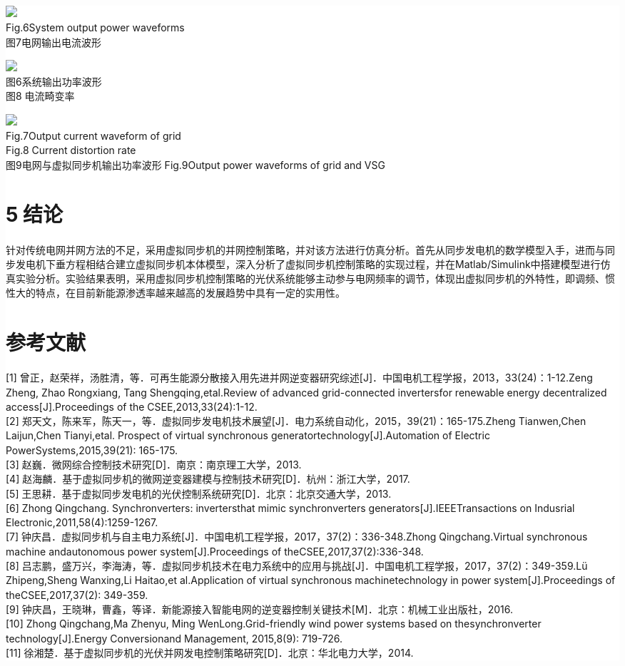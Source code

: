 ![](images/b3a42c4c82c49485220e3180746d8a9f6b8723de4ce76cec94c29e64085a1bcf.jpg)  
Fig.6System output power waveforms   
图7电网输出电流波形

![](images/8cce2d133537c3b63010c06a85c0392f00c5ba4409ae9e048bad74ed6ccb3fdd.jpg)  
图6系统输出功率波形  
图8 电流畸变率

![](images/1a9177a587e8ea407a8e8f0f247c3c623f90111d482c09ae360a739ce4c38fe9.jpg)  
Fig.7Output current waveform of grid   
Fig.8 Current distortion rate   
图9电网与虚拟同步机输出功率波形 Fig.9Output power waveforms of grid and VSG

# 5 结论

针对传统电网并网方法的不足，采用虚拟同步机的并网控制策略，并对该方法进行仿真分析。首先从同步发电机的数学模型入手，进而与同步发电机下垂方程相结合建立虚拟同步机本体模型，深入分析了虚拟同步机控制策略的实现过程，并在Matlab/Simulink中搭建模型进行仿真实验分析。实验结果表明，采用虚拟同步机控制策略的光伏系统能够主动参与电网频率的调节，体现出虚拟同步机的外特性，即调频、惯性大的特点，在目前新能源渗透率越来越高的发展趋势中具有一定的实用性。

# 参考文献

[1] 曾正，赵荣祥，汤胜清，等．可再生能源分散接入用先进并网逆变器研究综述[J]．中国电机工程学报，2013，33(24)：1-12.Zeng Zheng, Zhao Rongxiang, Tang Shengqing,etal.Review of advanced grid-connected invertersfor renewable energy decentralized access[J].Proceedings of the CSEE,2013,33(24):1-12.  
[2] 郑天文，陈来军，陈天一，等．虚拟同步发电机技术展望[J]．电力系统自动化，2015，39(21)：165-175.Zheng Tianwen,Chen Laijun,Chen Tianyi,etal. Prospect of virtual synchronous generatortechnology[J].Automation of Electric PowerSystems,2015,39(21): 165-175.  
[3] 赵巍．微网综合控制技术研究[D]．南京：南京理工大学，2013.  
[4] 赵海麟．基于虚拟同步机的微网逆变器建模与控制技术研究[D]．杭州：浙江大学，2017.  
[5] 王思耕．基于虚拟同步发电机的光伏控制系统研究[D]．北京：北京交通大学，2013.  
[6] Zhong Qingchang. Synchronverters: invertersthat mimic synchronverters generators[J].IEEETransactions on Indusrial Electronic,2011,58(4):1259-1267.  
[7] 钟庆昌．虚拟同步机与自主电力系统[J]．中国电机工程学报，2017，37(2)：336-348.Zhong Qingchang.Virtual synchronous machine andautonomous power system[J].Proceedings of theCSEE,2017,37(2):336-348.  
[8] 吕志鹏，盛万兴，李海涛，等．虚拟同步机技术在电力系统中的应用与挑战[J]．中国电机工程学报，2017，37(2)：349-359.Lü Zhipeng,Sheng Wanxing,Li Haitao,et al.Application of virtual synchronous machinetechnology in power system[J].Proceedings of theCSEE,2017,37(2): 349-359.  
[9] 钟庆昌，王晓琳，曹鑫，等译．新能源接入智能电网的逆变器控制关键技术[M]．北京：机械工业出版社，2016.  
[10] Zhong Qingchang,Ma Zhenyu, Ming WenLong.Grid-friendly wind power systems based on thesynchronverter technology[J].Energy Conversionand Management, 2015,8(9): 719-726.  
[11] 徐湘楚．基于虚拟同步机的光伏并网发电控制策略研究[D]．北京：华北电力大学，2014.